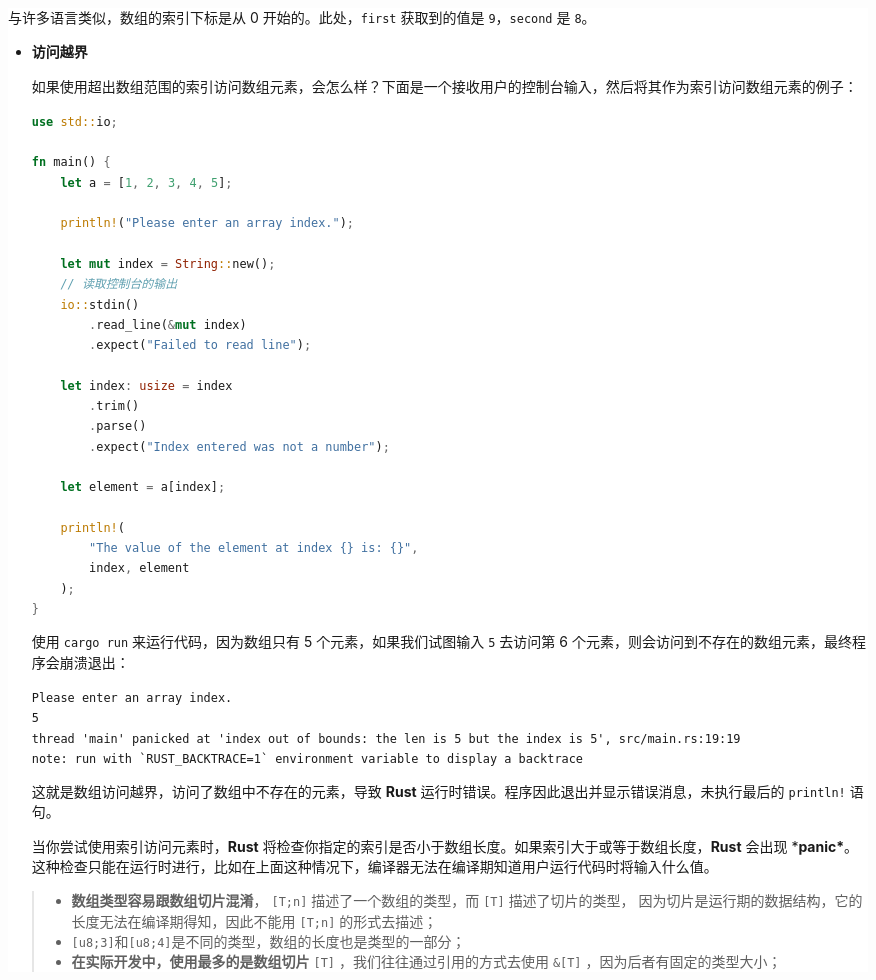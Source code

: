   与许多语言类似，数组的索引下标是从 0 开始的。此处，`first` 获取到的值是 `9`，`second` 是 `8`。

- **访问越界**

  如果使用超出数组范围的索引访问数组元素，会怎么样？下面是一个接收用户的控制台输入，然后将其作为索引访问数组元素的例子：

  ```rust
  use std::io;
  
  fn main() {
      let a = [1, 2, 3, 4, 5];
  
      println!("Please enter an array index.");
  
      let mut index = String::new();
      // 读取控制台的输出
      io::stdin()
          .read_line(&mut index)
          .expect("Failed to read line");
  
      let index: usize = index
          .trim()
          .parse()
          .expect("Index entered was not a number");
  
      let element = a[index];
  
      println!(
          "The value of the element at index {} is: {}",
          index, element
      );
  }
  ```

  使用 `cargo run` 来运行代码，因为数组只有 5 个元素，如果我们试图输入 `5` 去访问第 6 个元素，则会访问到不存在的数组元素，最终程序会崩溃退出：

  ```shell
  Please enter an array index.
  5
  thread 'main' panicked at 'index out of bounds: the len is 5 but the index is 5', src/main.rs:19:19
  note: run with `RUST_BACKTRACE=1` environment variable to display a backtrace
  ```

  这就是数组访问越界，访问了数组中不存在的元素，导致 **Rust** 运行时错误。程序因此退出并显示错误消息，未执行最后的 `println!` 语句。

  当你尝试使用索引访问元素时，**Rust** 将检查你指定的索引是否小于数组长度。如果索引大于或等于数组长度，**Rust** 会出现 ***panic\***。这种检查只能在运行时进行，比如在上面这种情况下，编译器无法在编译期知道用户运行代码时将输入什么值。

> - **数组类型容易跟数组切片混淆**， `[T;n]` 描述了一个数组的类型，而 `[T]` 描述了切片的类型， 因为切片是运行期的数据结构，它的长度无法在编译期得知，因此不能用 `[T;n]` 的形式去描述；
> - `[u8;3]`和`[u8;4]`是不同的类型，数组的长度也是类型的一部分；
> - **在实际开发中，使用最多的是数组切片** `[T]` ，我们往往通过引用的方式去使用 `&[T]` ，因为后者有固定的类型大小；